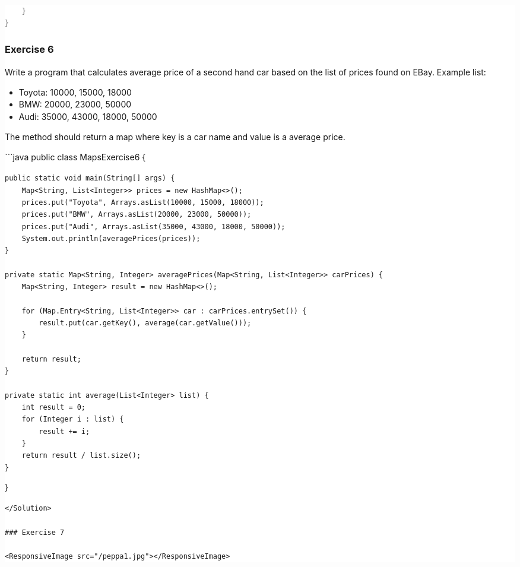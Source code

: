 ```java
    }
}
```
</Solution>

### Exercise 6

Write a program that calculates average price of a second hand car based on the list of prices found on EBay. Example list:

- Toyota: 10000, 15000, 18000
- BMW: 20000, 23000, 50000
- Audi: 35000, 43000, 18000, 50000

The method should return a map where key is a car name and value is a average price.

<Solution>
```java
public class MapsExercise6 {

    public static void main(String[] args) {
        Map<String, List<Integer>> prices = new HashMap<>();
        prices.put("Toyota", Arrays.asList(10000, 15000, 18000));
        prices.put("BMW", Arrays.asList(20000, 23000, 50000));
        prices.put("Audi", Arrays.asList(35000, 43000, 18000, 50000));
        System.out.println(averagePrices(prices));
    }

    private static Map<String, Integer> averagePrices(Map<String, List<Integer>> carPrices) {
        Map<String, Integer> result = new HashMap<>();

        for (Map.Entry<String, List<Integer>> car : carPrices.entrySet()) {
            result.put(car.getKey(), average(car.getValue()));
        }

        return result;
    }

    private static int average(List<Integer> list) {
        int result = 0;
        for (Integer i : list) {
            result += i;
        }
        return result / list.size();
    }
}
```
</Solution>

### Exercise 7

<ResponsiveImage src="/peppa1.jpg"></ResponsiveImage>
